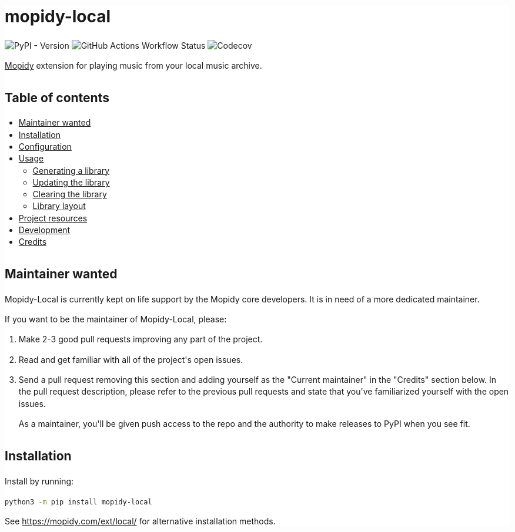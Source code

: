 # mopidy-local

![PyPI - Version](https://img.shields.io/pypi/v/mopidy-local?link=https://pypi.org/p/mopidy-local)
![GitHub Actions Workflow Status](https://img.shields.io/github/actions/workflow/status/mopidy/mopidy-local/ci.yml?link=https://github.com/mopidy/mopidy-local/actions/workflows/ci.yml)
![Codecov](https://img.shields.io/codecov/c/gh/mopidy/mopidy-local?link=https://codecov.io/gh/mopidy/mopidy-local)

[Mopidy](https://mopidy.com/) extension for playing music from your local music
archive.

## Table of contents

- [Maintainer wanted](#maintainer-wanted)
- [Installation](#installation)
- [Configuration](#configuration)
- [Usage](#usage)
  - [Generating a library](#generating-a-library)
  - [Updating the library](#updating-the-library)
  - [Clearing the library](#clearing-the-library)
  - [Library layout](#library-layout)
- [Project resources](#project-resources)
- [Development](#development)
- [Credits](#credits)

## Maintainer wanted

Mopidy-Local is currently kept on life support by the Mopidy core developers.
It is in need of a more dedicated maintainer.

If you want to be the maintainer of Mopidy-Local, please:

1. Make 2-3 good pull requests improving any part of the project.

2. Read and get familiar with all of the project's open issues.

3. Send a pull request removing this section and adding yourself as the
   "Current maintainer" in the "Credits" section below. In the pull request
   description, please refer to the previous pull requests and state that
   you've familiarized yourself with the open issues.

   As a maintainer, you'll be given push access to the repo and the authority
   to make releases to PyPI when you see fit.

## Installation

Install by running:

```sh
python3 -m pip install mopidy-local
```

See https://mopidy.com/ext/local/ for alternative installation methods.
